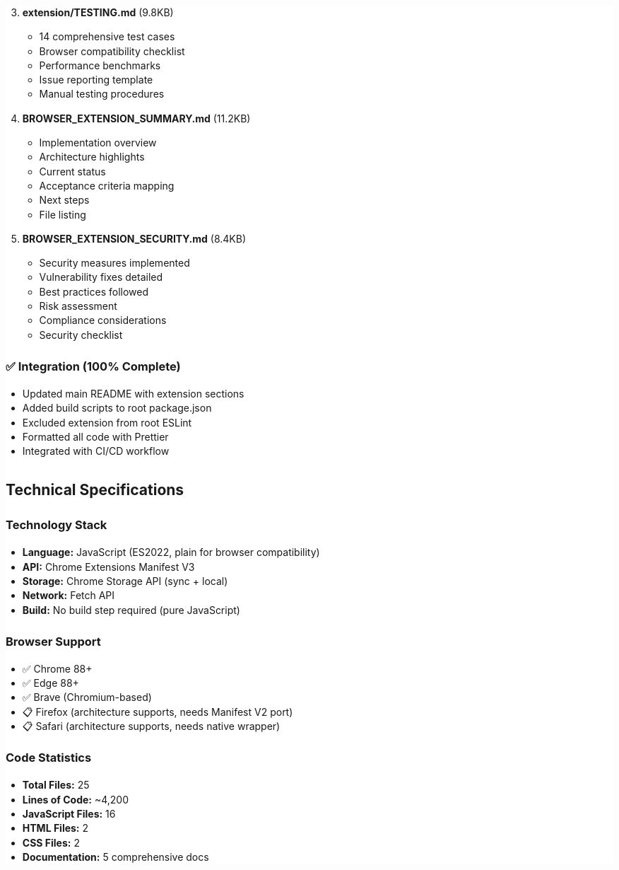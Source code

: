 3. **extension/TESTING.md** (9.8KB)
   - 14 comprehensive test cases
   - Browser compatibility checklist
   - Performance benchmarks
   - Issue reporting template
   - Manual testing procedures

4. **BROWSER_EXTENSION_SUMMARY.md** (11.2KB)
   - Implementation overview
   - Architecture highlights
   - Current status
   - Acceptance criteria mapping
   - Next steps
   - File listing

5. **BROWSER_EXTENSION_SECURITY.md** (8.4KB)
   - Security measures implemented
   - Vulnerability fixes detailed
   - Best practices followed
   - Risk assessment
   - Compliance considerations
   - Security checklist

### ✅ Integration (100% Complete)

- Updated main README with extension sections
- Added build scripts to root package.json
- Excluded extension from root ESLint
- Formatted all code with Prettier
- Integrated with CI/CD workflow

## Technical Specifications

### Technology Stack
- **Language:** JavaScript (ES2022, plain for browser compatibility)
- **API:** Chrome Extensions Manifest V3
- **Storage:** Chrome Storage API (sync + local)
- **Network:** Fetch API
- **Build:** No build step required (pure JavaScript)

### Browser Support
- ✅ Chrome 88+
- ✅ Edge 88+
- ✅ Brave (Chromium-based)
- 📋 Firefox (architecture supports, needs Manifest V2 port)
- 📋 Safari (architecture supports, needs native wrapper)

### Code Statistics
- **Total Files:** 25
- **Lines of Code:** ~4,200
- **JavaScript Files:** 16
- **HTML Files:** 2
- **CSS Files:** 2
- **Documentation:** 5 comprehensive docs

